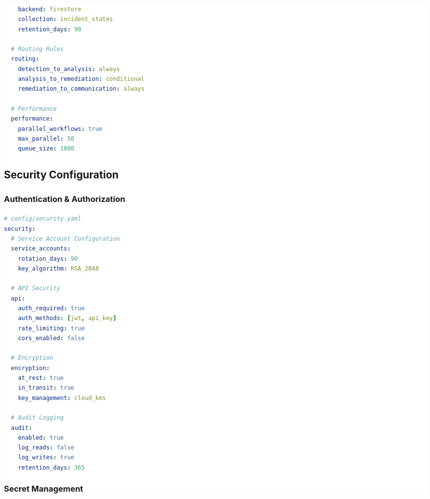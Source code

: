 ```yaml
    backend: firestore
    collection: incident_states
    retention_days: 90
    
  # Routing Rules
  routing:
    detection_to_analysis: always
    analysis_to_remediation: conditional
    remediation_to_communication: always
    
  # Performance
  performance:
    parallel_workflows: true
    max_parallel: 50
    queue_size: 1000
```

## Security Configuration

### Authentication & Authorization

```yaml
# config/security.yaml
security:
  # Service Account Configuration
  service_accounts:
    rotation_days: 90
    key_algorithm: RSA_2048
    
  # API Security
  api:
    auth_required: true
    auth_methods: [jwt, api_key]
    rate_limiting: true
    cors_enabled: false
    
  # Encryption
  encryption:
    at_rest: true
    in_transit: true
    key_management: cloud_kms
    
  # Audit Logging
  audit:
    enabled: true
    log_reads: false
    log_writes: true
    retention_days: 365
```

### Secret Management
